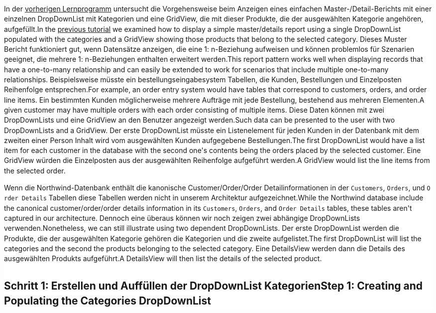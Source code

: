 <span data-ttu-id="ed9c1-108">In der [vorherigen Lernprogramm](master-detail-filtering-with-a-dropdownlist-vb.md) untersucht die Vorgehensweise beim Anzeigen eines einfachen Master-/Detail-Berichts mit einer einzelnen DropDownList mit Kategorien und eine GridView, die mit dieser Produkte, die der ausgewählten Kategorie angehören, aufgefüllt.</span><span class="sxs-lookup"><span data-stu-id="ed9c1-108">In the [previous tutorial](master-detail-filtering-with-a-dropdownlist-vb.md) we examined how to display a simple master/details report using a single DropDownList populated with the categories and a GridView showing those products that belong to the selected category.</span></span> <span data-ttu-id="ed9c1-109">Dieses Muster Bericht funktioniert gut, wenn Datensätze anzeigen, die eine 1: n-Beziehung aufweisen und können problemlos für Szenarien geeignet, die mehrere 1: n-Beziehungen enthalten erweitert werden.</span><span class="sxs-lookup"><span data-stu-id="ed9c1-109">This report pattern works well when displaying records that have a one-to-many relationship and can easily be extended to work for scenarios that include multiple one-to-many relationships.</span></span> <span data-ttu-id="ed9c1-110">Beispielsweise müsste ein bestellungseingabesystem Tabellen, die Kunden, Bestellungen und Einzelposten Reihenfolge entsprechen.</span><span class="sxs-lookup"><span data-stu-id="ed9c1-110">For example, an order entry system would have tables that correspond to customers, orders, and order line items.</span></span> <span data-ttu-id="ed9c1-111">Ein bestimmten Kunden möglicherweise mehrere Aufträge mit jede Bestellung, bestehend aus mehreren Elementen.</span><span class="sxs-lookup"><span data-stu-id="ed9c1-111">A given customer may have multiple orders with each order consisting of multiple items.</span></span> <span data-ttu-id="ed9c1-112">Diese Daten können mit zwei DropDownLists und eine GridView an den Benutzer angezeigt werden.</span><span class="sxs-lookup"><span data-stu-id="ed9c1-112">Such data can be presented to the user with two DropDownLists and a GridView.</span></span> <span data-ttu-id="ed9c1-113">Der erste DropDownList müsste ein Listenelement für jeden Kunden in der Datenbank mit dem zweiten einer Person Inhalt wird vom ausgewählten Kunden aufgegebene Bestellungen.</span><span class="sxs-lookup"><span data-stu-id="ed9c1-113">The first DropDownList would have a list item for each customer in the database with the second one's contents being the orders placed by the selected customer.</span></span> <span data-ttu-id="ed9c1-114">Eine GridView würden die Einzelposten aus der ausgewählten Reihenfolge aufgeführt werden.</span><span class="sxs-lookup"><span data-stu-id="ed9c1-114">A GridView would list the line items from the selected order.</span></span>

<span data-ttu-id="ed9c1-115">Wenn die Northwind-Datenbank enthält die kanonische Customer/Order/Order Detailinformationen in der `Customers`, `Orders`, und `Order Details` Tabellen diese Tabellen werden nicht in unserem Architektur aufgezeichnet.</span><span class="sxs-lookup"><span data-stu-id="ed9c1-115">While the Northwind database include the canonical customer/order/order details information in its `Customers`, `Orders`, and `Order Details` tables, these tables aren't captured in our architecture.</span></span> <span data-ttu-id="ed9c1-116">Dennoch eine überaus können wir noch zeigen zwei abhängige DropDownLists verwenden.</span><span class="sxs-lookup"><span data-stu-id="ed9c1-116">Nonetheless, we can still illustrate using two dependent DropDownLists.</span></span> <span data-ttu-id="ed9c1-117">Der erste DropDownList werden die Produkte, die der ausgewählten Kategorie gehören die Kategorien und die zweite aufgelistet.</span><span class="sxs-lookup"><span data-stu-id="ed9c1-117">The first DropDownList will list the categories and the second the products belonging to the selected category.</span></span> <span data-ttu-id="ed9c1-118">Eine DetailsView werden dann die Details des ausgewählten Produkts aufgeführt.</span><span class="sxs-lookup"><span data-stu-id="ed9c1-118">A DetailsView will then list the details of the selected product.</span></span>

## <a name="step-1-creating-and-populating-the-categories-dropdownlist"></a><span data-ttu-id="ed9c1-119">Schritt 1: Erstellen und Auffüllen der DropDownList Kategorien</span><span class="sxs-lookup"><span data-stu-id="ed9c1-119">Step 1: Creating and Populating the Categories DropDownList</span></span>
